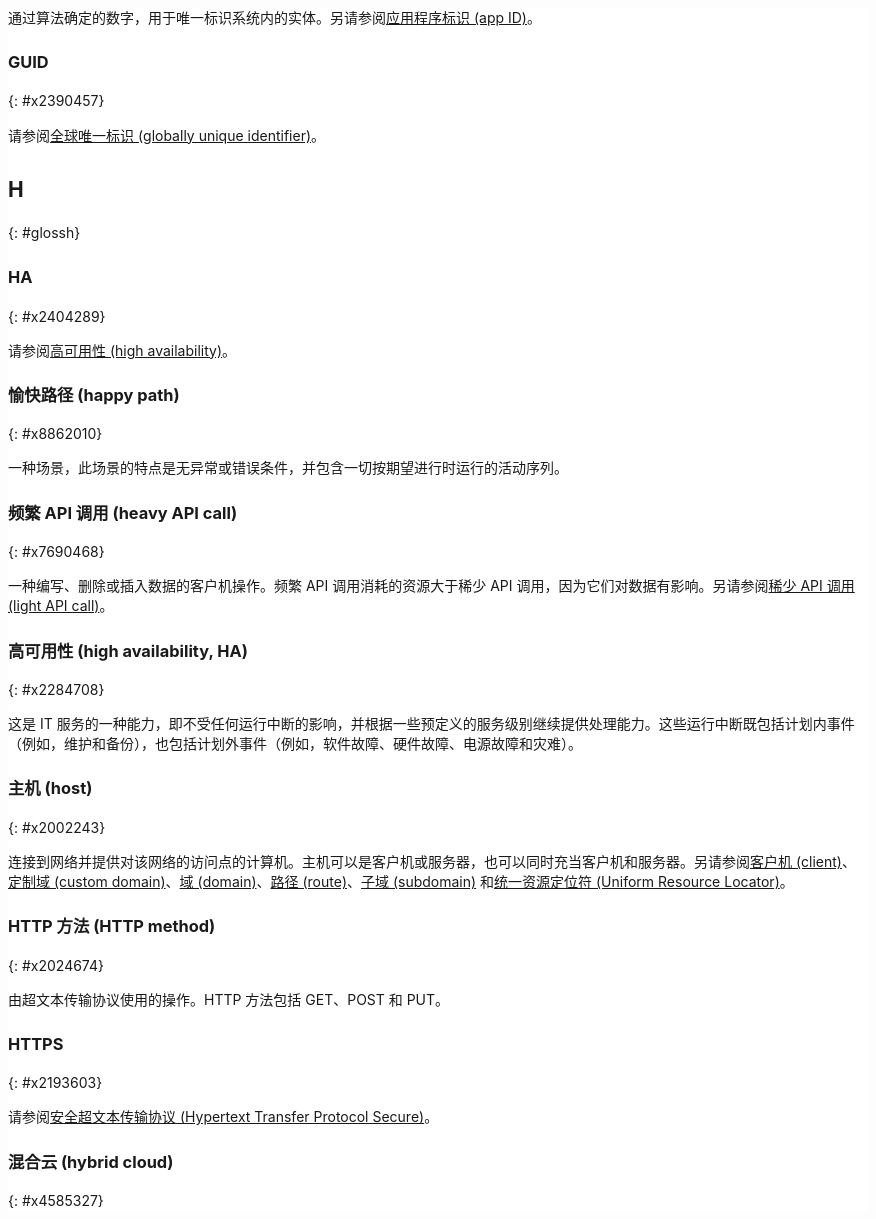 通过算法确定的数字，用于唯一标识系统内的实体。另请参阅[应用程序标识 (app ID)](#x7909906)。

### GUID
{: #x2390457}

请参阅[全球唯一标识 (globally unique identifier)](#x2390455)。


## H
{: #glossh}

### HA
{: #x2404289}

请参阅[高可用性 (high availability)](#x2284708)。

### 愉快路径 (happy path)
{: #x8862010}

一种场景，此场景的特点是无异常或错误条件，并包含一切按期望进行时运行的活动序列。

### 频繁 API 调用 (heavy API call)
{: #x7690468}

一种编写、删除或插入数据的客户机操作。频繁 API 调用消耗的资源大于稀少 API 调用，因为它们对数据有影响。另请参阅[稀少 API 调用 (light API call)](#x7690463)。

### 高可用性 (high availability, HA)
{: #x2284708}

这是 IT 服务的一种能力，即不受任何运行中断的影响，并根据一些预定义的服务级别继续提供处理能力。这些运行中断既包括计划内事件（例如，维护和备份），也包括计划外事件（例如，软件故障、硬件故障、电源故障和灾难）。

### 主机 (host)
{: #x2002243}

连接到网络并提供对该网络的访问点的计算机。主机可以是客户机或服务器，也可以同时充当客户机和服务器。另请参阅[客户机 (client)](#x2000644)、[定制域 (custom domain)](#x5728384)、[域 (domain)](#x2021210)、[路径 (route)](#x2037338)、[子域 (subdomain)](#x2040080) 和[统一资源定位符 (Uniform Resource Locator)](#x2042491)。

### HTTP 方法 (HTTP method)
{: #x2024674}

由超文本传输协议使用的操作。HTTP 方法包括 GET、POST 和 PUT。

### HTTPS
{: #x2193603}

请参阅[安全超文本传输协议 (Hypertext Transfer Protocol Secure)](#x2237225)。

### 混合云 (hybrid cloud)
{: #x4585327}
